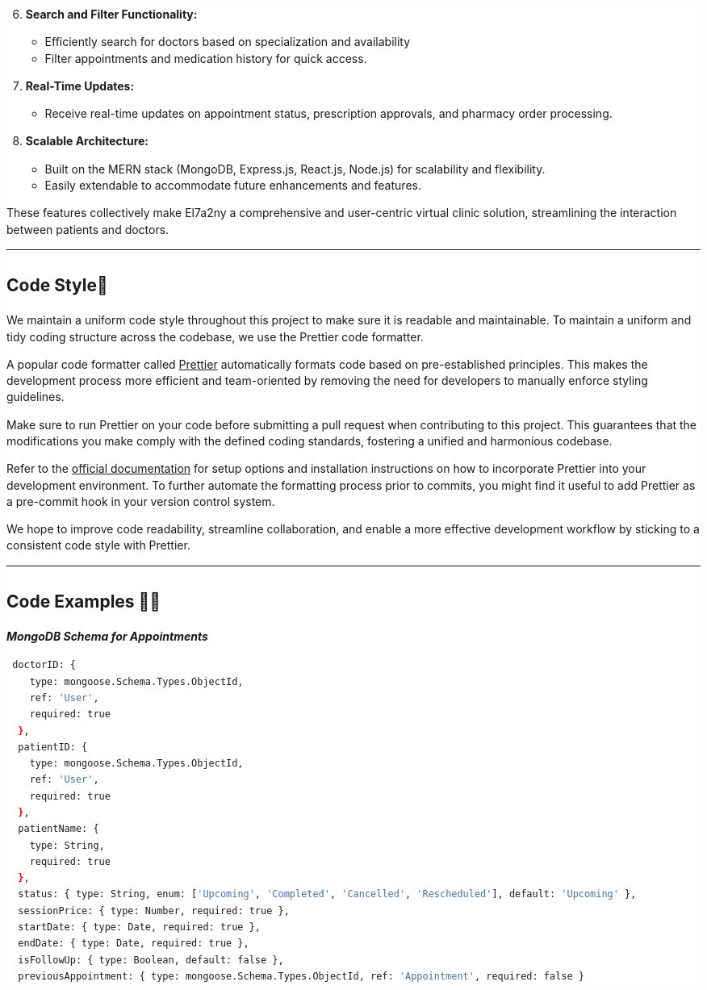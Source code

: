 6. **Search and Filter Functionality:**
   - Efficiently search for doctors based on specialization and availability
   - Filter appointments and medication history for quick access.

8. **Real-Time Updates:**
   - Receive real-time updates on appointment status, prescription approvals, and pharmacy order processing.

9. **Scalable Architecture:**
    - Built on the MERN stack (MongoDB, Express.js, React.js, Node.js) for scalability and flexibility.
    - Easily extendable to accommodate future enhancements and features.

These features collectively make El7a2ny a comprehensive and user-centric virtual clinic solution, streamlining the interaction between patients and doctors.

---

## Code Style📜

We maintain a uniform code style throughout this project to make sure it is readable and maintainable. To maintain a uniform and tidy coding structure across the codebase, we use the Prettier code formatter.

A popular code formatter called [Prettier](https://prettier.io/) automatically formats code based on pre-established principles. This makes the development process more efficient and team-oriented by removing the need for developers to manually enforce styling guidelines.

Make sure to run Prettier on your code before submitting a pull request when contributing to this project. This guarantees that the modifications you make comply with the defined coding standards, fostering a unified and harmonious codebase.

Refer to the [official documentation](https://prettier.io/docs/en/install.html) for setup options and installation instructions on how to incorporate Prettier into your development environment. To further automate the formatting process prior to commits, you might find it useful to add Prettier as a pre-commit hook in your version control system.

We hope to improve code readability, streamline collaboration, and enable a more effective development workflow by sticking to a consistent code style with Prettier.

---

## Code Examples 🐱‍💻

***MongoDB Schema for Appointments***
``` bash
 doctorID: {
    type: mongoose.Schema.Types.ObjectId,
    ref: 'User',
    required: true
  },
  patientID: {
    type: mongoose.Schema.Types.ObjectId,
    ref: 'User',
    required: true
  },
  patientName: {
    type: String,
    required: true
  },
  status: { type: String, enum: ['Upcoming', 'Completed', 'Cancelled', 'Rescheduled'], default: 'Upcoming' },
  sessionPrice: { type: Number, required: true },
  startDate: { type: Date, required: true },
  endDate: { type: Date, required: true },
  isFollowUp: { type: Boolean, default: false },
  previousAppointment: { type: mongoose.Schema.Types.ObjectId, ref: 'Appointment', required: false }
```

[//]: # (These are reference links used in the body of this note and get stripped out when the markdown processor does its job. There is no need to format nicely because it shouldn't be seen. Thanks SO - http://stackoverflow.com/questions/4823468/store-comments-in-markdown-syntax)
[MongoDB]: <https://www.mongodb.com/>
[React.js]: <https://react.dev/>
   [node.js]: <http://nodejs.org>
   [express]: <http://expressjs.com>
   [AngularJS]: <http://angularjs.org>